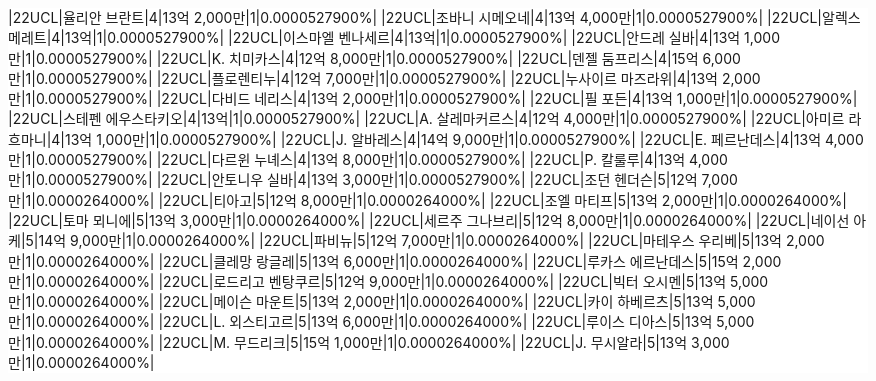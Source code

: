 |22UCL|율리안 브란트|4|13억 2,000만|1|0.0000527900%|
|22UCL|조바니 시메오네|4|13억 4,000만|1|0.0000527900%|
|22UCL|알렉스 메레트|4|13억|1|0.0000527900%|
|22UCL|이스마엘 벤나세르|4|13억|1|0.0000527900%|
|22UCL|안드레 실바|4|13억 1,000만|1|0.0000527900%|
|22UCL|K. 치미카스|4|12억 8,000만|1|0.0000527900%|
|22UCL|덴젤 둠프리스|4|15억 6,000만|1|0.0000527900%|
|22UCL|플로렌티누|4|12억 7,000만|1|0.0000527900%|
|22UCL|누사이르 마즈라위|4|13억 2,000만|1|0.0000527900%|
|22UCL|다비드 네리스|4|13억 2,000만|1|0.0000527900%|
|22UCL|필 포든|4|13억 1,000만|1|0.0000527900%|
|22UCL|스테펜 에우스타키오|4|13억|1|0.0000527900%|
|22UCL|A. 살레마커르스|4|12억 4,000만|1|0.0000527900%|
|22UCL|아미르 라흐마니|4|13억 1,000만|1|0.0000527900%|
|22UCL|J. 알바레스|4|14억 9,000만|1|0.0000527900%|
|22UCL|E. 페르난데스|4|13억 4,000만|1|0.0000527900%|
|22UCL|다르윈 누녜스|4|13억 8,000만|1|0.0000527900%|
|22UCL|P. 칼룰루|4|13억 4,000만|1|0.0000527900%|
|22UCL|안토니우 실바|4|13억 3,000만|1|0.0000527900%|
|22UCL|조던 헨더슨|5|12억 7,000만|1|0.0000264000%|
|22UCL|티아고|5|12억 8,000만|1|0.0000264000%|
|22UCL|조엘 마티프|5|13억 2,000만|1|0.0000264000%|
|22UCL|토마 뫼니에|5|13억 3,000만|1|0.0000264000%|
|22UCL|세르주 그나브리|5|12억 8,000만|1|0.0000264000%|
|22UCL|네이선 아케|5|14억 9,000만|1|0.0000264000%|
|22UCL|파비뉴|5|12억 7,000만|1|0.0000264000%|
|22UCL|마테우스 우리베|5|13억 2,000만|1|0.0000264000%|
|22UCL|클레망 랑글레|5|13억 6,000만|1|0.0000264000%|
|22UCL|루카스 에르난데스|5|15억 2,000만|1|0.0000264000%|
|22UCL|로드리고 벤탕쿠르|5|12억 9,000만|1|0.0000264000%|
|22UCL|빅터 오시멘|5|13억 5,000만|1|0.0000264000%|
|22UCL|메이슨 마운트|5|13억 2,000만|1|0.0000264000%|
|22UCL|카이 하베르츠|5|13억 5,000만|1|0.0000264000%|
|22UCL|L. 외스티고르|5|13억 6,000만|1|0.0000264000%|
|22UCL|루이스 디아스|5|13억 5,000만|1|0.0000264000%|
|22UCL|M. 무드리크|5|15억 1,000만|1|0.0000264000%|
|22UCL|J. 무시알라|5|13억 3,000만|1|0.0000264000%|